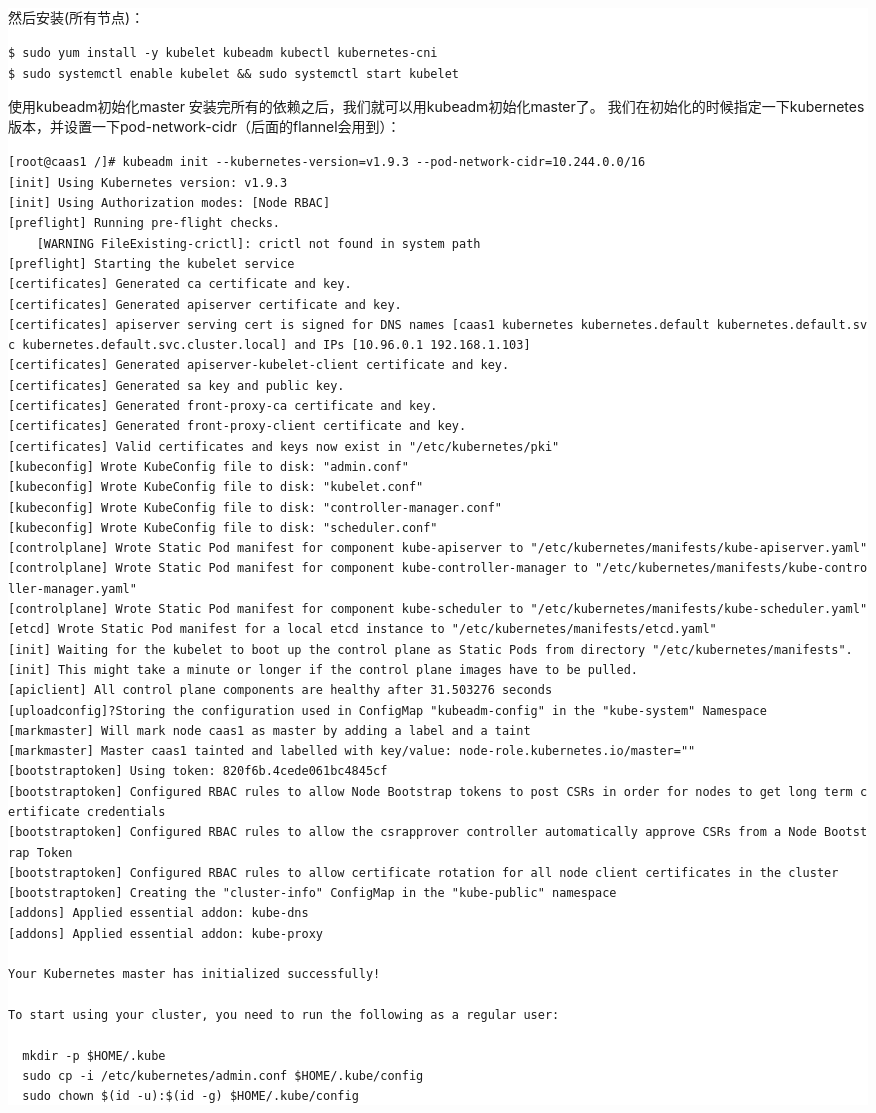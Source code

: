 
然后安装(所有节点)：
```shell
$ sudo yum install -y kubelet kubeadm kubectl kubernetes-cni
$ sudo systemctl enable kubelet && sudo systemctl start kubelet
```


使用kubeadm初始化master
安装完所有的依赖之后，我们就可以用kubeadm初始化master了。
我们在初始化的时候指定一下kubernetes版本，并设置一下pod-network-cidr（后面的flannel会用到）：
```shell
[root@caas1 /]# kubeadm init --kubernetes-version=v1.9.3 --pod-network-cidr=10.244.0.0/16 
[init] Using Kubernetes version: v1.9.3
[init] Using Authorization modes: [Node RBAC]
[preflight] Running pre-flight checks.
	[WARNING FileExisting-crictl]: crictl not found in system path
[preflight] Starting the kubelet service
[certificates] Generated ca certificate and key.
[certificates] Generated apiserver certificate and key.
[certificates] apiserver serving cert is signed for DNS names [caas1 kubernetes kubernetes.default kubernetes.default.svc kubernetes.default.svc.cluster.local] and IPs [10.96.0.1 192.168.1.103]
[certificates] Generated apiserver-kubelet-client certificate and key.
[certificates] Generated sa key and public key.
[certificates] Generated front-proxy-ca certificate and key.
[certificates] Generated front-proxy-client certificate and key.
[certificates] Valid certificates and keys now exist in "/etc/kubernetes/pki"
[kubeconfig] Wrote KubeConfig file to disk: "admin.conf"
[kubeconfig] Wrote KubeConfig file to disk: "kubelet.conf"
[kubeconfig] Wrote KubeConfig file to disk: "controller-manager.conf"
[kubeconfig] Wrote KubeConfig file to disk: "scheduler.conf"
[controlplane] Wrote Static Pod manifest for component kube-apiserver to "/etc/kubernetes/manifests/kube-apiserver.yaml"
[controlplane] Wrote Static Pod manifest for component kube-controller-manager to "/etc/kubernetes/manifests/kube-controller-manager.yaml"
[controlplane] Wrote Static Pod manifest for component kube-scheduler to "/etc/kubernetes/manifests/kube-scheduler.yaml"
[etcd] Wrote Static Pod manifest for a local etcd instance to "/etc/kubernetes/manifests/etcd.yaml"
[init] Waiting for the kubelet to boot up the control plane as Static Pods from directory "/etc/kubernetes/manifests".
[init] This might take a minute or longer if the control plane images have to be pulled.
[apiclient] All control plane components are healthy after 31.503276 seconds
[uploadconfig]?Storing the configuration used in ConfigMap "kubeadm-config" in the "kube-system" Namespace
[markmaster] Will mark node caas1 as master by adding a label and a taint
[markmaster] Master caas1 tainted and labelled with key/value: node-role.kubernetes.io/master=""
[bootstraptoken] Using token: 820f6b.4cede061bc4845cf
[bootstraptoken] Configured RBAC rules to allow Node Bootstrap tokens to post CSRs in order for nodes to get long term certificate credentials
[bootstraptoken] Configured RBAC rules to allow the csrapprover controller automatically approve CSRs from a Node Bootstrap Token
[bootstraptoken] Configured RBAC rules to allow certificate rotation for all node client certificates in the cluster
[bootstraptoken] Creating the "cluster-info" ConfigMap in the "kube-public" namespace
[addons] Applied essential addon: kube-dns
[addons] Applied essential addon: kube-proxy

Your Kubernetes master has initialized successfully!

To start using your cluster, you need to run the following as a regular user:

  mkdir -p $HOME/.kube
  sudo cp -i /etc/kubernetes/admin.conf $HOME/.kube/config
  sudo chown $(id -u):$(id -g) $HOME/.kube/config

```